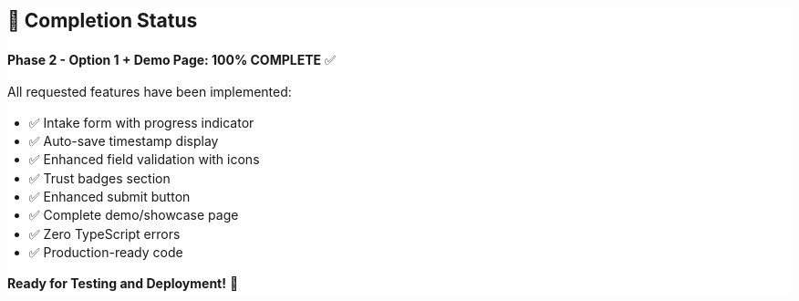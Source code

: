 
## 🎉 Completion Status

**Phase 2 - Option 1 + Demo Page: 100% COMPLETE** ✅

All requested features have been implemented:
- ✅ Intake form with progress indicator
- ✅ Auto-save timestamp display
- ✅ Enhanced field validation with icons
- ✅ Trust badges section
- ✅ Enhanced submit button
- ✅ Complete demo/showcase page
- ✅ Zero TypeScript errors
- ✅ Production-ready code

**Ready for Testing and Deployment!** 🚀
